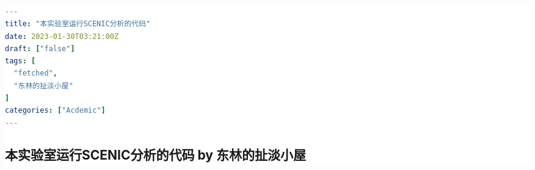 ```yaml
---
title: "本实验室运行SCENIC分析的代码"
date: 2023-01-30T03:21:00Z
draft: ["false"]
tags: [
  "fetched",
  "东林的扯淡小屋"
]
categories: ["Acdemic"]
---
```

本实验室运行SCENIC分析的代码 by 东林的扯淡小屋
------